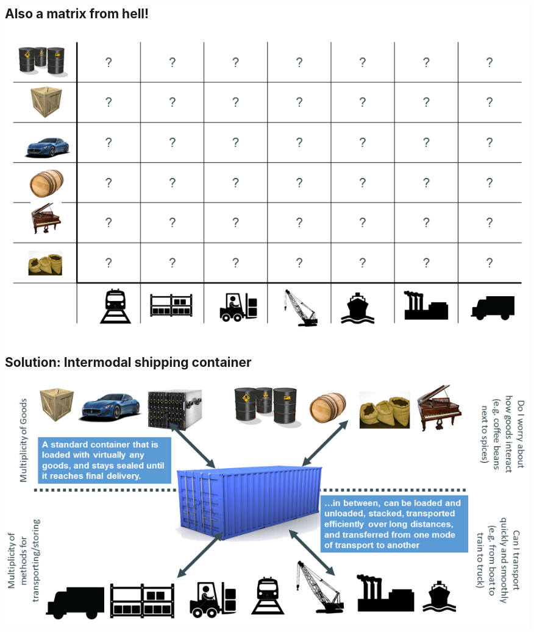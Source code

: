 
## Also a matrix from hell!

![also](/docker-img/also-white-bg.png)


## Solution: Intermodal shipping container

![solution](/docker-img/solution-white-bg.png)
